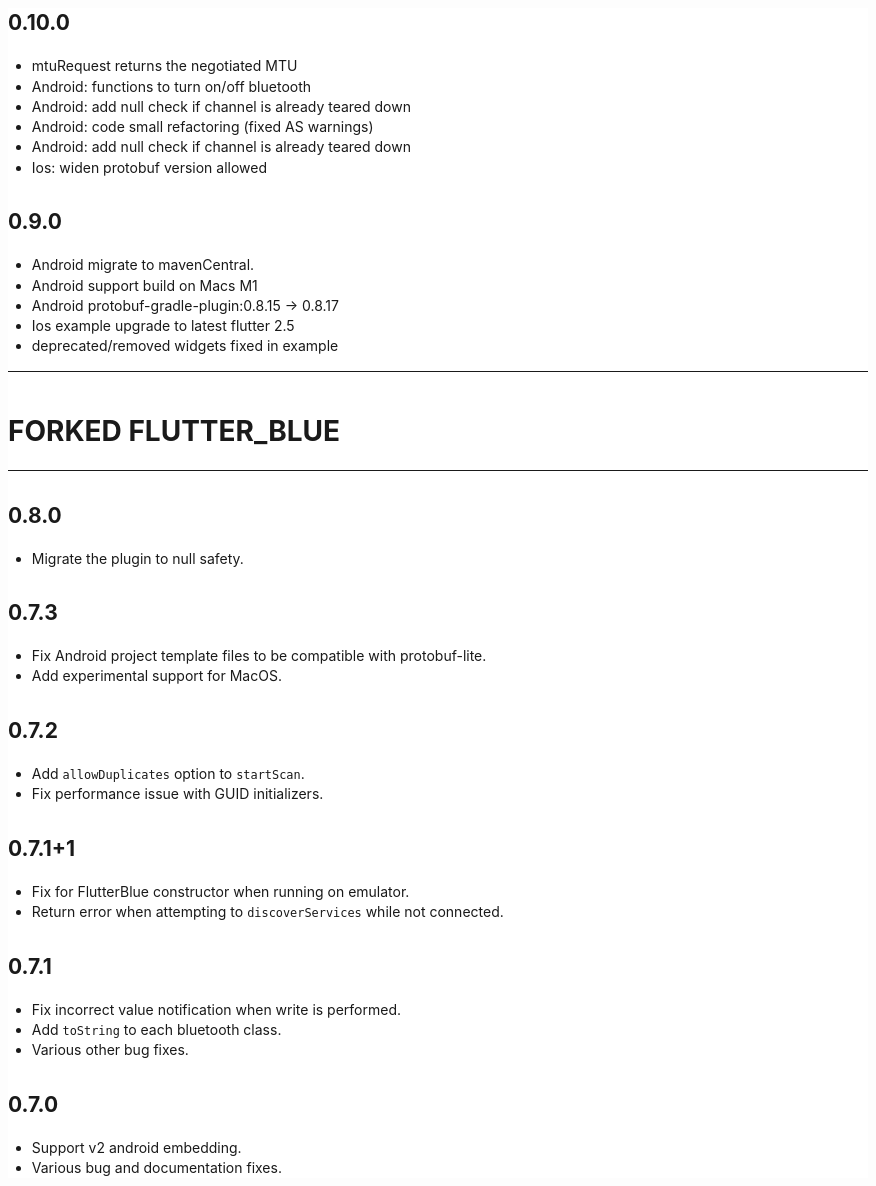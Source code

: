 ## 0.10.0

* mtuRequest returns the negotiated MTU
* Android: functions to turn on/off bluetooth
* Android: add null check if channel is already teared down
* Android: code small refactoring (fixed AS warnings)
* Android: add null check if channel is already teared down
* Ios: widen protobuf version allowed

## 0.9.0

* Android migrate to mavenCentral.
* Android support build on Macs M1
* Android protobuf-gradle-plugin:0.8.15 -> 0.8.17
* Ios example upgrade to latest flutter 2.5
* deprecated/removed widgets fixed in example

---

# FORKED FLUTTER_BLUE

---

## 0.8.0
* Migrate the plugin to null safety.

## 0.7.3
* Fix Android project template files to be compatible with protobuf-lite.
* Add experimental support for MacOS.

## 0.7.2
* Add `allowDuplicates` option to `startScan`.
* Fix performance issue with GUID initializers.

## 0.7.1+1
* Fix for FlutterBlue constructor when running on emulator.
* Return error when attempting to `discoverServices` while not connected.

## 0.7.1
* Fix incorrect value notification when write is performed.
* Add `toString` to each bluetooth class.
* Various other bug fixes.

## 0.7.0
* Support v2 android embedding.
* Various bug and documentation fixes.

